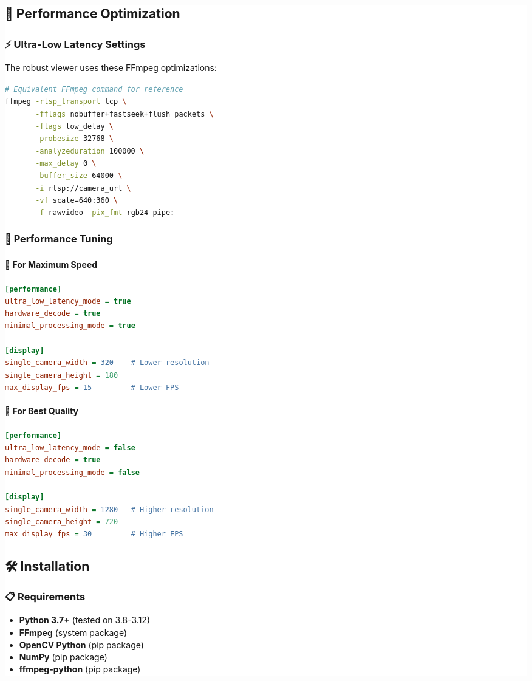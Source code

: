 ## 🚀 **Performance Optimization**

### ⚡ **Ultra-Low Latency Settings**
The robust viewer uses these FFmpeg optimizations:
```bash
# Equivalent FFmpeg command for reference
ffmpeg -rtsp_transport tcp \
       -fflags nobuffer+fastseek+flush_packets \
       -flags low_delay \
       -probesize 32768 \
       -analyzeduration 100000 \
       -max_delay 0 \
       -buffer_size 64000 \
       -i rtsp://camera_url \
       -vf scale=640:360 \
       -f rawvideo -pix_fmt rgb24 pipe:
```

### 🔧 **Performance Tuning**

#### 🏃 **For Maximum Speed**
```ini
[performance]
ultra_low_latency_mode = true
hardware_decode = true
minimal_processing_mode = true

[display]
single_camera_width = 320    # Lower resolution
single_camera_height = 180
max_display_fps = 15         # Lower FPS
```

#### 🎯 **For Best Quality**
```ini
[performance]
ultra_low_latency_mode = false
hardware_decode = true
minimal_processing_mode = false

[display]
single_camera_width = 1280   # Higher resolution
single_camera_height = 720
max_display_fps = 30         # Higher FPS
```

## 🛠️ **Installation**

### 📋 **Requirements**
- **Python 3.7+** (tested on 3.8-3.12)
- **FFmpeg** (system package)
- **OpenCV Python** (pip package)
- **NumPy** (pip package)
- **ffmpeg-python** (pip package)

